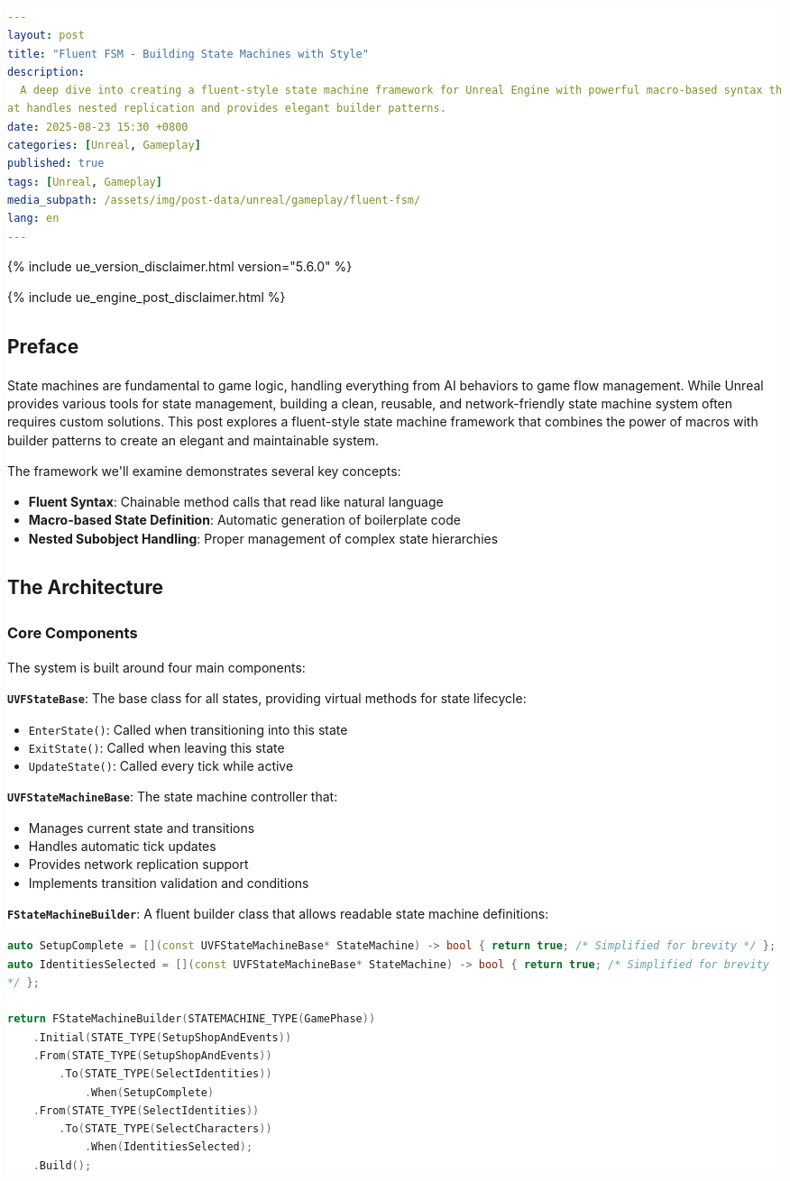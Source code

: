 ```yaml
---
layout: post
title: "Fluent FSM - Building State Machines with Style"
description:
  A deep dive into creating a fluent-style state machine framework for Unreal Engine with powerful macro-based syntax that handles nested replication and provides elegant builder patterns.
date: 2025-08-23 15:30 +0800
categories: [Unreal, Gameplay]
published: true
tags: [Unreal, Gameplay]
media_subpath: /assets/img/post-data/unreal/gameplay/fluent-fsm/
lang: en
---
```


{% include ue_version_disclaimer.html version="5.6.0" %}

{% include ue_engine_post_disclaimer.html %}

## Preface
State machines are fundamental to game logic, handling everything from AI behaviors to game flow management. While Unreal provides various tools for state management, building a clean, reusable, and network-friendly state machine system often requires custom solutions. This post explores a fluent-style state machine framework that combines the power of macros with builder patterns to create an elegant and maintainable system.

The framework we'll examine demonstrates several key concepts:
- **Fluent Syntax**: Chainable method calls that read like natural language
- **Macro-based State Definition**: Automatic generation of boilerplate code
- **Nested Subobject Handling**: Proper management of complex state hierarchies

## The Architecture

### Core Components

The system is built around four main components:

**`UVFStateBase`**: The base class for all states, providing virtual methods for state lifecycle:
- `EnterState()`: Called when transitioning into this state
- `ExitState()`: Called when leaving this state  
- `UpdateState()`: Called every tick while active

**`UVFStateMachineBase`**: The state machine controller that:
- Manages current state and transitions
- Handles automatic tick updates
- Provides network replication support
- Implements transition validation and conditions

**`FStateMachineBuilder`**: A fluent builder class that allows readable state machine definitions:
```cpp
auto SetupComplete = [](const UVFStateMachineBase* StateMachine) -> bool { return true; /* Simplified for brevity */ };
auto IdentitiesSelected = [](const UVFStateMachineBase* StateMachine) -> bool { return true; /* Simplified for brevity */ };

return FStateMachineBuilder(STATEMACHINE_TYPE(GamePhase))
    .Initial(STATE_TYPE(SetupShopAndEvents))
    .From(STATE_TYPE(SetupShopAndEvents))
        .To(STATE_TYPE(SelectIdentities))
            .When(SetupComplete)
    .From(STATE_TYPE(SelectIdentities))
        .To(STATE_TYPE(SelectCharacters))
            .When(IdentitiesSelected);
    .Build();
```